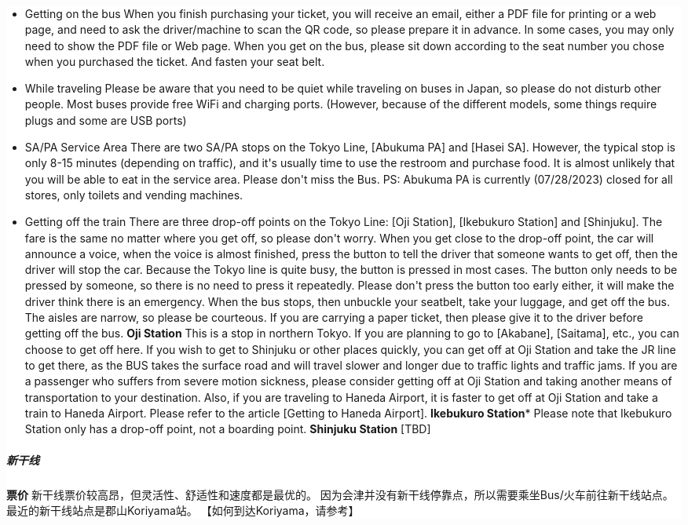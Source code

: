 * Getting on the bus
When you finish purchasing your ticket, you will receive an email, either a PDF file for printing or a web page, and need to ask the driver/machine to scan the QR code, so please prepare it in advance. In some cases, you may only need to show the PDF file or Web page.
When you get on the bus, please sit down according to the seat number you chose when you purchased the ticket. And fasten your seat belt.

* While traveling
Please be aware that you need to be quiet while traveling on buses in Japan, so please do not disturb other people.
Most buses provide free WiFi and charging ports. (However, because of the different models, some things require plugs and some are USB ports)

* SA/PA Service Area
There are two SA/PA stops on the Tokyo Line, [Abukuma PA] and [Hasei SA].
However, the typical stop is only 8-15 minutes (depending on traffic), and it's usually time to use the restroom and purchase food. It is almost unlikely that you will be able to eat in the service area.
Please don't miss the Bus.
PS: Abukuma PA is currently (07/28/2023) closed for all stores, only toilets and vending machines.

* Getting off the train
There are three drop-off points on the Tokyo Line: [Oji Station], [Ikebukuro Station] and [Shinjuku].
The fare is the same no matter where you get off, so please don't worry.
When you get close to the drop-off point, the car will announce a voice, when the voice is almost finished, press the button to tell the driver that someone wants to get off, then the driver will stop the car. Because the Tokyo line is quite busy, the button is pressed in most cases. The button only needs to be pressed by someone, so there is no need to press it repeatedly. Please don't press the button too early either, it will make the driver think there is an emergency.
When the bus stops, then unbuckle your seatbelt, take your luggage, and get off the bus. The aisles are narrow, so please be courteous.
If you are carrying a paper ticket, then please give it to the driver before getting off the bus.
**Oji Station**
This is a stop in northern Tokyo. If you are planning to go to [Akabane], [Saitama], etc., you can choose to get off here.
If you wish to get to Shinjuku or other places quickly, you can get off at Oji Station and take the JR line to get there, as the BUS takes the surface road and will travel slower and longer due to traffic lights and traffic jams. If you are a passenger who suffers from severe motion sickness, please consider getting off at Oji Station and taking another means of transportation to your destination.
Also, if you are traveling to Haneda Airport, it is faster to get off at Oji Station and take a train to Haneda Airport.
Please refer to the article [Getting to Haneda Airport].
**Ikebukuro Station***
Please note that Ikebukuro Station only has a drop-off point, not a boarding point.
**Shinjuku Station**
[TBD]

##### 新干线
**票价**
新干线票价较高昂，但灵活性、舒适性和速度都是最优的。
因为会津并没有新干线停靠点，所以需要乘坐Bus/火车前往新干线站点。
最近的新干线站点是郡山Koriyama站。
【如何到达Koriyama，请参考】
